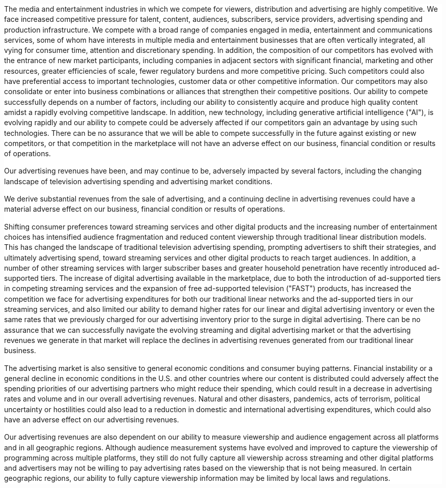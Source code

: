 The media and entertainment industries in which we compete for viewers, distribution and advertising are highly competitive. We face increased competitive pressure for talent, content, audiences, subscribers, service providers, advertising spending and production infrastructure. We compete with a broad range of companies engaged in media, entertainment and communications services, some of whom have interests in multiple media and entertainment businesses that are often vertically integrated, all vying for consumer time, attention and discretionary spending. In addition, the composition of our competitors has evolved with the entrance of new market participants, including companies in adjacent sectors with significant financial, marketing and other resources, greater efficiencies of scale, fewer regulatory burdens and more competitive pricing. Such competitors could also have preferential access to important technologies, customer data or other competitive information. Our competitors may also consolidate or enter into business combinations or alliances that strengthen their competitive positions. Our ability to compete successfully depends on a number of factors, including our ability to consistently acquire and produce high quality content amidst a rapidly evolving competitive landscape. In addition, new technology, including generative artificial intelligence ("AI"), is evolving rapidly and our ability to compete could be adversely affected if our competitors gain an advantage by using such technologies. There can be no assurance that we will be able to compete successfully in the future against existing or new competitors, or that competition in the marketplace will not have an adverse effect on our business, financial condition or results of operations.

Our advertising revenues have been, and may continue to be, adversely impacted by several factors, including the changing landscape of television advertising spending and advertising market conditions.

We derive substantial revenues from the sale of advertising, and a continuing decline in advertising revenues could have a material adverse effect on our business, financial condition or results of operations.

Shifting consumer preferences toward streaming services and other digital products and the increasing number of entertainment choices has intensified audience fragmentation and reduced content viewership through traditional linear distribution models. This has changed the landscape of traditional television advertising spending, prompting advertisers to shift their strategies, and ultimately advertising spend, toward streaming services and other digital products to reach target audiences. In addition, a number of other streaming services with larger subscriber bases and greater household penetration have recently introduced ad-supported tiers. The increase of digital advertising available in the marketplace, due to both the introduction of ad-supported tiers in competing streaming services and the expansion of free ad-supported television ("FAST") products, has increased the competition we face for advertising expenditures for both our traditional linear networks and the ad-supported tiers in our streaming services, and also limited our ability to demand higher rates for our linear and digital advertising inventory or even the same rates that we previously charged for our advertising inventory prior to the surge in digital advertising. There can be no assurance that we can successfully navigate the evolving streaming and digital advertising market or that the advertising revenues we generate in that market will replace the declines in advertising revenues generated from our traditional linear business.

The advertising market is also sensitive to general economic conditions and consumer buying patterns. Financial instability or a general decline in economic conditions in the U.S. and other countries where our content is distributed could adversely affect the spending priorities of our advertising partners who might reduce their spending, which could result in a decrease in advertising rates and volume and in our overall advertising revenues. Natural and other disasters, pandemics, acts of terrorism, political uncertainty or hostilities could also lead to a reduction in domestic and international advertising expenditures, which could also have an adverse effect on our advertising revenues.

Our advertising revenues are also dependent on our ability to measure viewership and audience engagement across all platforms and in all geographic regions. Although audience measurement systems have evolved and improved to capture the viewership of programming across multiple platforms, they still do not fully capture all viewership across streaming and other digital platforms and advertisers may not be willing to pay advertising rates based on the viewership that is not being measured. In certain geographic regions, our ability to fully capture viewership information may be limited by local laws and regulations.
